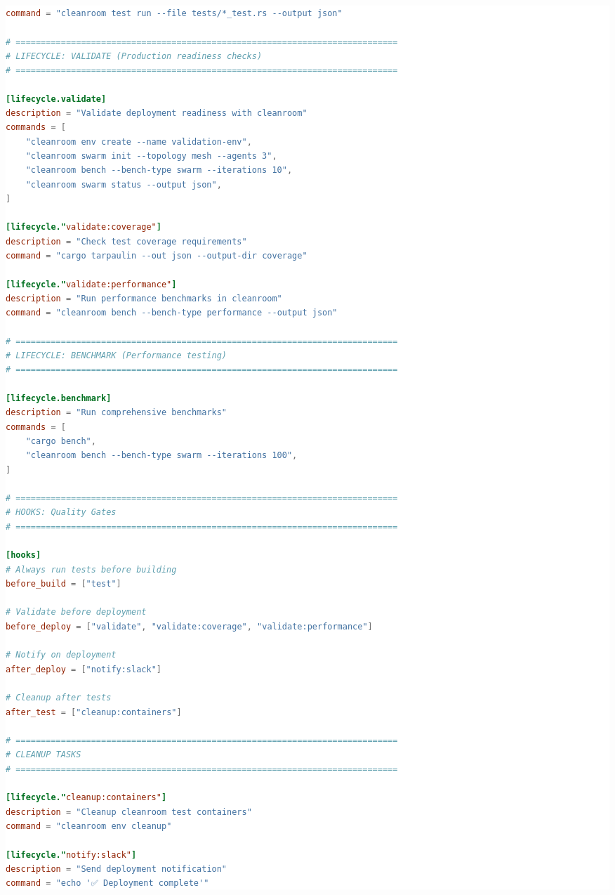 ```toml
command = "cleanroom test run --file tests/*_test.rs --output json"

# ============================================================================
# LIFECYCLE: VALIDATE (Production readiness checks)
# ============================================================================

[lifecycle.validate]
description = "Validate deployment readiness with cleanroom"
commands = [
    "cleanroom env create --name validation-env",
    "cleanroom swarm init --topology mesh --agents 3",
    "cleanroom bench --bench-type swarm --iterations 10",
    "cleanroom swarm status --output json",
]

[lifecycle."validate:coverage"]
description = "Check test coverage requirements"
command = "cargo tarpaulin --out json --output-dir coverage"

[lifecycle."validate:performance"]
description = "Run performance benchmarks in cleanroom"
command = "cleanroom bench --bench-type performance --output json"

# ============================================================================
# LIFECYCLE: BENCHMARK (Performance testing)
# ============================================================================

[lifecycle.benchmark]
description = "Run comprehensive benchmarks"
commands = [
    "cargo bench",
    "cleanroom bench --bench-type swarm --iterations 100",
]

# ============================================================================
# HOOKS: Quality Gates
# ============================================================================

[hooks]
# Always run tests before building
before_build = ["test"]

# Validate before deployment
before_deploy = ["validate", "validate:coverage", "validate:performance"]

# Notify on deployment
after_deploy = ["notify:slack"]

# Cleanup after tests
after_test = ["cleanup:containers"]

# ============================================================================
# CLEANUP TASKS
# ============================================================================

[lifecycle."cleanup:containers"]
description = "Cleanup cleanroom test containers"
command = "cleanroom env cleanup"

[lifecycle."notify:slack"]
description = "Send deployment notification"
command = "echo '✅ Deployment complete'"

```